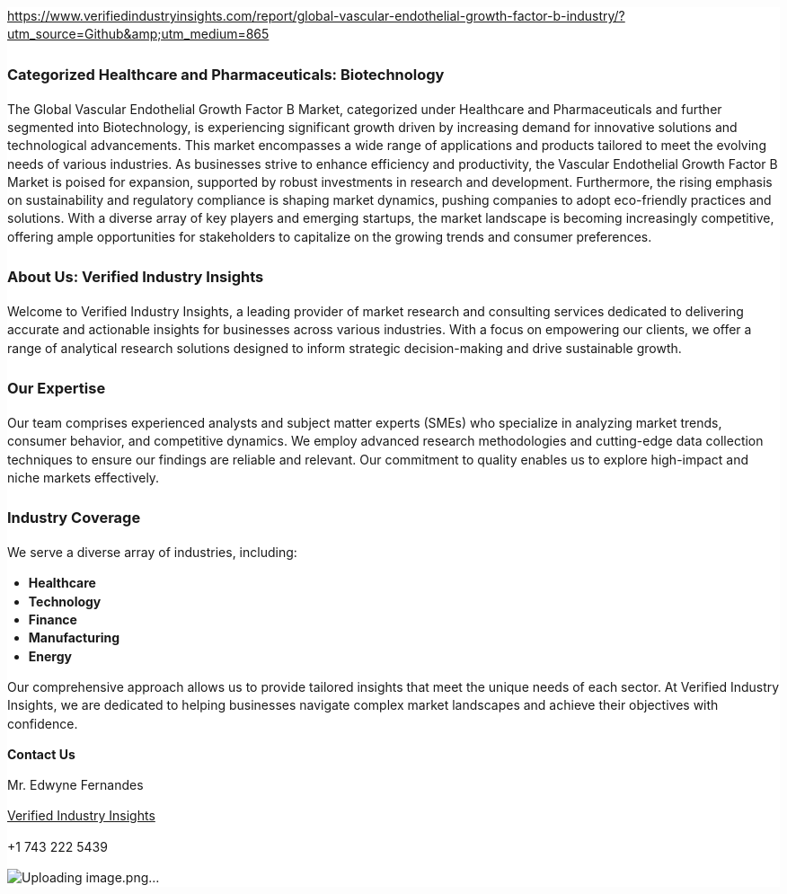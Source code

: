 </strong><a href="https://www.verifiedindustryinsights.com/report/global-vascular-endothelial-growth-factor-b-industry/?utm_source=Github&amp;utm_medium=865">https://www.verifiedindustryinsights.com/report/global-vascular-endothelial-growth-factor-b-industry/?utm_source=Github&amp;utm_medium=865</a>&nbsp;</p><h3>Categorized Healthcare and Pharmaceuticals: Biotechnology </h3><p>The Global Vascular Endothelial Growth Factor B Market, categorized under Healthcare and Pharmaceuticals and further segmented into Biotechnology, is experiencing significant growth driven by increasing demand for innovative solutions and technological advancements. This market encompasses a wide range of applications and products tailored to meet the evolving needs of various industries. As businesses strive to enhance efficiency and productivity, the Vascular Endothelial Growth Factor B Market is poised for expansion, supported by robust investments in research and development. Furthermore, the rising emphasis on sustainability and regulatory compliance is shaping market dynamics, pushing companies to adopt eco-friendly practices and solutions. With a diverse array of key players and emerging startups, the market landscape is becoming increasingly competitive, offering ample opportunities for stakeholders to capitalize on the growing trends and consumer preferences.</p><h3>About Us: Verified Industry Insights</h3><p>Welcome to Verified Industry Insights, a leading provider of market research and consulting services dedicated to delivering accurate and actionable insights for businesses across various industries. With a focus on empowering our clients, we offer a range of analytical research solutions designed to inform strategic decision-making and drive sustainable growth.</p><h3>Our Expertise</h3><p>Our team comprises experienced analysts and subject matter experts (SMEs) who specialize in analyzing market trends, consumer behavior, and competitive dynamics. We employ advanced research methodologies and cutting-edge data collection techniques to ensure our findings are reliable and relevant. Our commitment to quality enables us to explore high-impact and niche markets effectively.</p><h3>Industry Coverage</h3><p>We serve a diverse array of industries, including:</p><ul><li><strong>Healthcare</strong></li><li><strong>Technology</strong></li><li><strong>Finance</strong></li><li><strong>Manufacturing</strong></li><li><strong>Energy</strong></li></ul><p>Our comprehensive approach allows us to provide tailored insights that meet the unique needs of each sector. At Verified Industry Insights, we are dedicated to helping businesses navigate complex market landscapes and achieve their objectives with confidence.</p><p><strong>Contact Us</strong></p><p>Mr. Edwyne Fernandes</p><p><a href="https://www.verifiedindustryinsights.com/">Verified Industry Insights</a></p><p>+1 743 222 5439</p>
![Uploading image.png…]()
